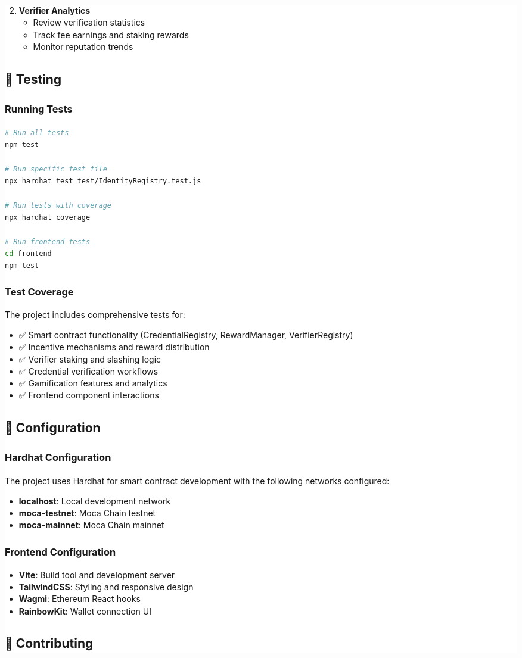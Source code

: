 2. **Verifier Analytics**
   - Review verification statistics
   - Track fee earnings and staking rewards
   - Monitor reputation trends

## 🧪 Testing

### Running Tests

```bash
# Run all tests
npm test

# Run specific test file
npx hardhat test test/IdentityRegistry.test.js

# Run tests with coverage
npx hardhat coverage

# Run frontend tests
cd frontend
npm test
```

### Test Coverage

The project includes comprehensive tests for:
- ✅ Smart contract functionality (CredentialRegistry, RewardManager, VerifierRegistry)
- ✅ Incentive mechanisms and reward distribution
- ✅ Verifier staking and slashing logic
- ✅ Credential verification workflows
- ✅ Gamification features and analytics
- ✅ Frontend component interactions

## 🔧 Configuration

### Hardhat Configuration

The project uses Hardhat for smart contract development with the following networks configured:

- **localhost**: Local development network
- **moca-testnet**: Moca Chain testnet
- **moca-mainnet**: Moca Chain mainnet

### Frontend Configuration

- **Vite**: Build tool and development server
- **TailwindCSS**: Styling and responsive design
- **Wagmi**: Ethereum React hooks
- **RainbowKit**: Wallet connection UI

## 🤝 Contributing
